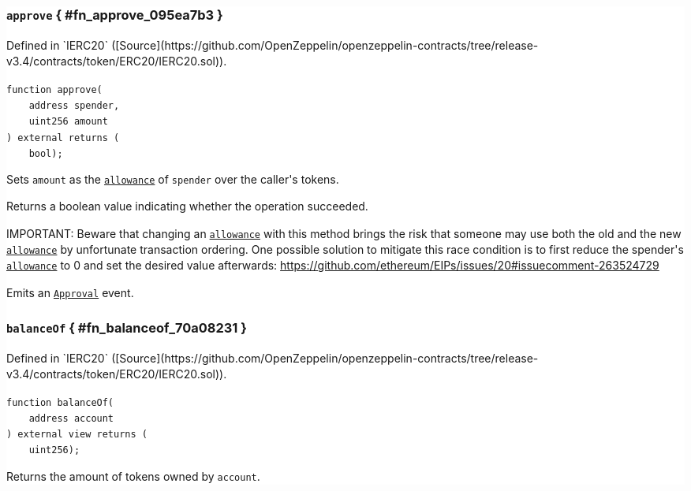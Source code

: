 ### `approve` { #fn_approve_095ea7b3 }

<div class="api-node-source" markdown>
Defined in `IERC20` ([Source](https://github.com/OpenZeppelin/openzeppelin-contracts/tree/release-v3.4/contracts/token/ERC20/IERC20.sol)).
</div>

<div class="api-node-internal" markdown>

```solidity
function approve(
    address spender,
    uint256 amount
) external returns (
    bool);
```

Sets `amount` as the [`allowance`](#fn_allowance_dd62ed3e) of `spender` over the caller's tokens.

Returns a boolean value indicating whether the operation succeeded.

IMPORTANT: Beware that changing an [`allowance`](#fn_allowance_dd62ed3e) with this method brings the risk
that someone may use both the old and the new [`allowance`](#fn_allowance_dd62ed3e) by unfortunate
transaction ordering. One possible solution to mitigate this race
condition is to first reduce the spender's [`allowance`](#fn_allowance_dd62ed3e) to 0 and set the
desired value afterwards:
https://github.com/ethereum/EIPs/issues/20#issuecomment-263524729

Emits an [`Approval`](#ev_approval) event.

</div>
</div>

<div class="api-node" markdown>

### `balanceOf` { #fn_balanceof_70a08231 }

<div class="api-node-source" markdown>
Defined in `IERC20` ([Source](https://github.com/OpenZeppelin/openzeppelin-contracts/tree/release-v3.4/contracts/token/ERC20/IERC20.sol)).
</div>

<div class="api-node-internal" markdown>

```solidity
function balanceOf(
    address account
) external view returns (
    uint256);
```

Returns the amount of tokens owned by `account`.

</div>
</div>

<div class="api-node" markdown>
